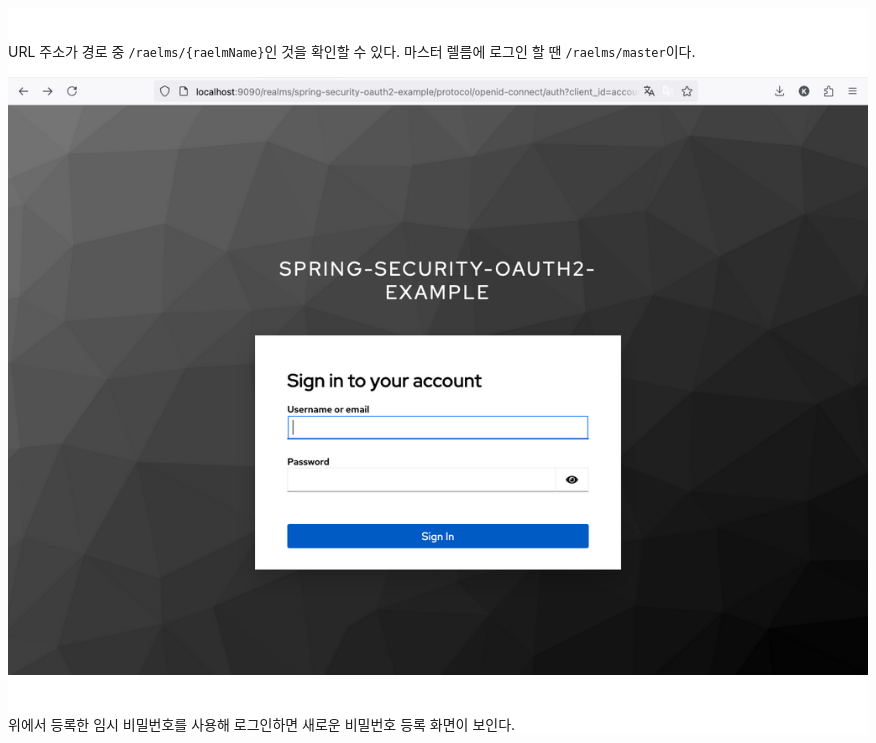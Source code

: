 <br/>

URL 주소가 경로 중 `/raelms/{raelmName}`인 것을 확인할 수 있다. 마스터 렐름에 로그인 할 땐 `/raelms/master`이다.

<div align="center">
  <img src="/images/posts/2024/set-up-key-cloak-15.png" width="100%" class="image__border">
</div>

<br/>

위에서 등록한 임시 비밀번호를 사용해 로그인하면 새로운 비밀번호 등록 화면이 보인다. 

<div align="center">